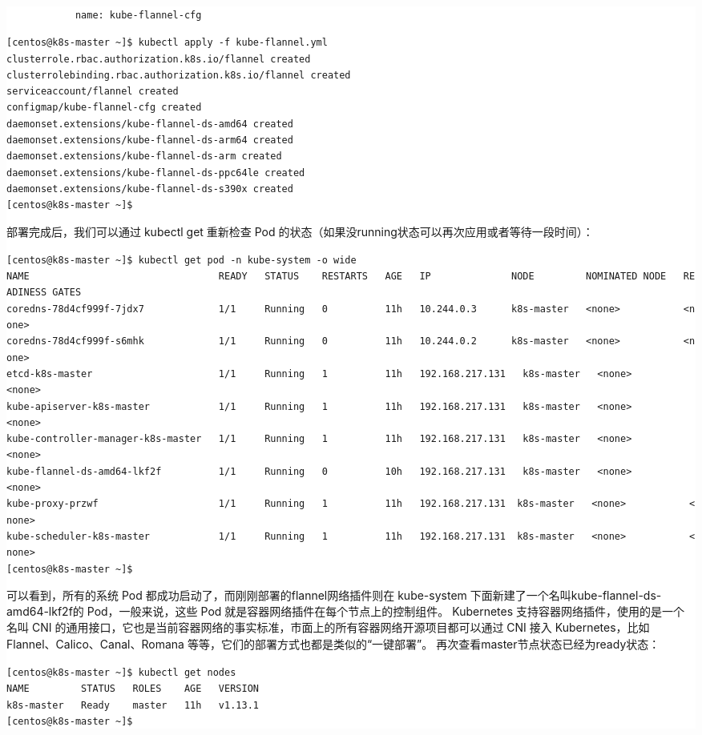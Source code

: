 ```
            name: kube-flannel-cfg
```

```
[centos@k8s-master ~]$ kubectl apply -f kube-flannel.yml
clusterrole.rbac.authorization.k8s.io/flannel created
clusterrolebinding.rbac.authorization.k8s.io/flannel created
serviceaccount/flannel created
configmap/kube-flannel-cfg created
daemonset.extensions/kube-flannel-ds-amd64 created
daemonset.extensions/kube-flannel-ds-arm64 created
daemonset.extensions/kube-flannel-ds-arm created
daemonset.extensions/kube-flannel-ds-ppc64le created
daemonset.extensions/kube-flannel-ds-s390x created
[centos@k8s-master ~]$
```



部署完成后，我们可以通过 kubectl get 重新检查 Pod 的状态（如果没running状态可以再次应用或者等待一段时间）：

```
[centos@k8s-master ~]$ kubectl get pod -n kube-system -o wide
NAME                                 READY   STATUS    RESTARTS   AGE   IP              NODE         NOMINATED NODE   READINESS GATES
coredns-78d4cf999f-7jdx7             1/1     Running   0          11h   10.244.0.3      k8s-master   <none>           <none>
coredns-78d4cf999f-s6mhk             1/1     Running   0          11h   10.244.0.2      k8s-master   <none>           <none>
etcd-k8s-master                      1/1     Running   1          11h   192.168.217.131   k8s-master   <none>           <none>
kube-apiserver-k8s-master            1/1     Running   1          11h   192.168.217.131   k8s-master   <none>           <none>
kube-controller-manager-k8s-master   1/1     Running   1          11h   192.168.217.131   k8s-master   <none>           <none>
kube-flannel-ds-amd64-lkf2f          1/1     Running   0          10h   192.168.217.131   k8s-master   <none>           <none>
kube-proxy-przwf                     1/1     Running   1          11h   192.168.217.131  k8s-master   <none>           <none>
kube-scheduler-k8s-master            1/1     Running   1          11h   192.168.217.131  k8s-master   <none>           <none>
[centos@k8s-master ~]$
```

可以看到，所有的系统 Pod 都成功启动了，而刚刚部署的flannel网络插件则在 kube-system 下面新建了一个名叫kube-flannel-ds-amd64-lkf2f的 Pod，一般来说，这些 Pod 就是容器网络插件在每个节点上的控制组件。
Kubernetes 支持容器网络插件，使用的是一个名叫 CNI 的通用接口，它也是当前容器网络的事实标准，市面上的所有容器网络开源项目都可以通过 CNI 接入 Kubernetes，比如 Flannel、Calico、Canal、Romana 等等，它们的部署方式也都是类似的“一键部署”。
再次查看master节点状态已经为ready状态：

```
[centos@k8s-master ~]$ kubectl get nodes 
NAME         STATUS   ROLES    AGE   VERSION
k8s-master   Ready    master   11h   v1.13.1
[centos@k8s-master ~]$
```
